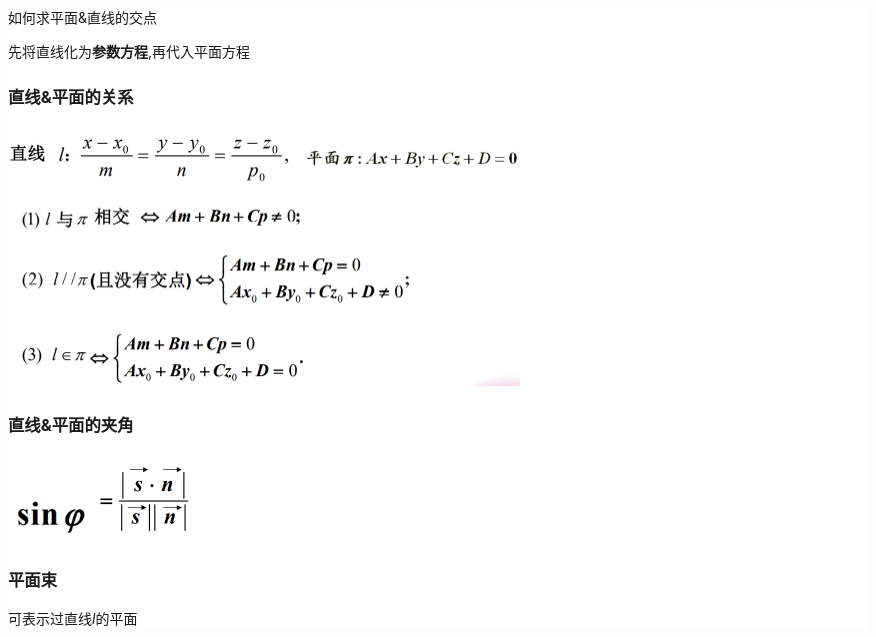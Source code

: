 如何求平面&直线的交点

先将直线化为**参数方程**,再代入平面方程



### 直线&平面的关系

<img src="_media/pic//image-20221216150254522.png" alt="image-20221216150254522" style="zoom: 50%;" />

### 直线&平面的夹角

<img src="_media/pic//image-20221219103607091.png" alt="image-20221219103607091" style="zoom: 70%;" /><img src="_media/pic//image-20221219103530359.png" alt="image-20221219103530359" style="zoom:50%;" />

### 平面束

可表示过直线$l$的平面
